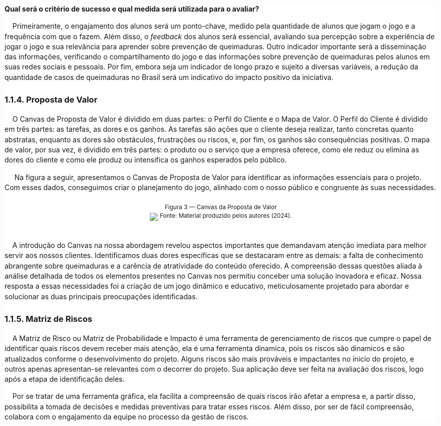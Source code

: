 
**Qual será o critério de sucesso e qual medida será utilizada para o avaliar?**

&nbsp;&nbsp;&nbsp;&nbsp;Primeiramente, o engajamento dos alunos será um ponto-chave, medido pela quantidade de alunos que jogam o jogo e a frequência com que o fazem. Além disso, o _feedback_ dos alunos será essencial, avaliando sua percepção sobre a experiência de jogar o jogo e sua relevância para aprender sobre prevenção de queimaduras. Outro indicador importante será a disseminação das informações, verificando o compartilhamento do jogo e das informações sobre prevenção de queimaduras pelos alunos em suas redes sociais e pessoais. Por fim, embora seja um indicador de longo prazo e sujeito a diversas variáveis, a redução da quantidade de casos de queimaduras no Brasil será um indicativo do impacto positivo da iniciativa.



### 1.1.4. Proposta de Valor

&nbsp;&nbsp;&nbsp;&nbsp;O Canvas de Proposta de Valor é dividido em duas partes: o Perfil do Cliente e o Mapa de Valor. O Perfil do Cliente é dividido em três partes: as tarefas, as dores e os ganhos. As tarefas são ações que o cliente deseja realizar, tanto concretas quanto abstratas, enquanto as dores são obstáculos, frustrações ou riscos, e, por fim, os ganhos são consequências positivas. O mapa de valor, por sua vez, é dividido em três partes: o produto ou o serviço que a empresa oferece, como ele reduz ou elimina as dores do cliente e como ele produz ou intensifica os ganhos esperados pelo público.

&nbsp;&nbsp;&nbsp;&nbsp; Na figura a seguir, apresentamos o Canvas de Proposta de Valor para identificar as informações essenciais para o projeto. Com esses dados, conseguimos criar o planejamento do jogo, alinhado com o nosso público e congruente às suas necessidades.

<div align="center">
<sub>Figura 3 — Canvas da Proposta de Valor</sub> </br>
<img src="..\assets\gdd\value-proposition-canvas.png">
<sup>Fonte: Material produzido pelos autores (2024).</sup>
</div><br>

&nbsp;&nbsp;&nbsp;&nbsp;A introdução do Canvas na nossa abordagem revelou aspectos importantes que demandavam atenção imediata para melhor servir aos nossos clientes. Identificamos duas dores específicas que se destacaram entre as demais: a falta de conhecimento abrangente sobre queimaduras e a carência de atratividade do conteúdo oferecido. A compreensão dessas questões aliada à análise detalhada de todos os elementos presentes no Canvas nos permitiu conceber uma solução inovadora e eficaz. Nossa resposta a essas necessidades foi a criação de um jogo dinâmico e educativo, meticulosamente projetado para abordar e solucionar as duas principais preocupações identificadas.

### 1.1.5. Matriz de Riscos

&nbsp;&nbsp;&nbsp;&nbsp;A Matriz de Risco ou Matriz de Probabilidade e Impacto é uma ferramenta de gerenciamento de riscos que cumpre o papel de identificar quais riscos devem receber mais atenção, ela é uma ferramenta dinamica, pois os riscos são dinamicos e são atualizados conforme o desenvolvimento do projeto. Alguns riscos são mais prováveis e impactantes no ínicio do projeto, e outros apenas apresentan-se relevantes com o decorrer do projeto. Sua aplicação deve ser feita na avaliação dos riscos, logo após a etapa de identificação deles.

&nbsp;&nbsp;&nbsp;&nbsp;Por se tratar de uma ferramenta gráfica, ela facilita a compreensão de quais riscos irão afetar a empresa e, a partir disso, possibilita a tomada de decisões e medidas preventivas para tratar esses riscos. Além disso, por ser de fácil compreensão, colabora com o engajamento da equipe no processo da gestão de riscos.
